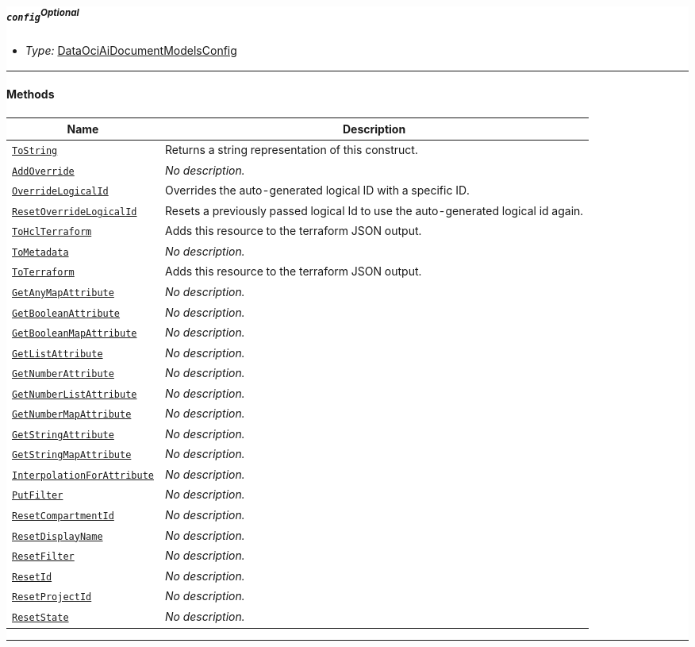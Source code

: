 
##### `config`<sup>Optional</sup> <a name="config" id="rhizo-co-terraform-provider-oci.dataOciAiDocumentModels.DataOciAiDocumentModels.Initializer.parameter.config"></a>

- *Type:* <a href="#rhizo-co-terraform-provider-oci.dataOciAiDocumentModels.DataOciAiDocumentModelsConfig">DataOciAiDocumentModelsConfig</a>

---

#### Methods <a name="Methods" id="Methods"></a>

| **Name** | **Description** |
| --- | --- |
| <code><a href="#rhizo-co-terraform-provider-oci.dataOciAiDocumentModels.DataOciAiDocumentModels.toString">ToString</a></code> | Returns a string representation of this construct. |
| <code><a href="#rhizo-co-terraform-provider-oci.dataOciAiDocumentModels.DataOciAiDocumentModels.addOverride">AddOverride</a></code> | *No description.* |
| <code><a href="#rhizo-co-terraform-provider-oci.dataOciAiDocumentModels.DataOciAiDocumentModels.overrideLogicalId">OverrideLogicalId</a></code> | Overrides the auto-generated logical ID with a specific ID. |
| <code><a href="#rhizo-co-terraform-provider-oci.dataOciAiDocumentModels.DataOciAiDocumentModels.resetOverrideLogicalId">ResetOverrideLogicalId</a></code> | Resets a previously passed logical Id to use the auto-generated logical id again. |
| <code><a href="#rhizo-co-terraform-provider-oci.dataOciAiDocumentModels.DataOciAiDocumentModels.toHclTerraform">ToHclTerraform</a></code> | Adds this resource to the terraform JSON output. |
| <code><a href="#rhizo-co-terraform-provider-oci.dataOciAiDocumentModels.DataOciAiDocumentModels.toMetadata">ToMetadata</a></code> | *No description.* |
| <code><a href="#rhizo-co-terraform-provider-oci.dataOciAiDocumentModels.DataOciAiDocumentModels.toTerraform">ToTerraform</a></code> | Adds this resource to the terraform JSON output. |
| <code><a href="#rhizo-co-terraform-provider-oci.dataOciAiDocumentModels.DataOciAiDocumentModels.getAnyMapAttribute">GetAnyMapAttribute</a></code> | *No description.* |
| <code><a href="#rhizo-co-terraform-provider-oci.dataOciAiDocumentModels.DataOciAiDocumentModels.getBooleanAttribute">GetBooleanAttribute</a></code> | *No description.* |
| <code><a href="#rhizo-co-terraform-provider-oci.dataOciAiDocumentModels.DataOciAiDocumentModels.getBooleanMapAttribute">GetBooleanMapAttribute</a></code> | *No description.* |
| <code><a href="#rhizo-co-terraform-provider-oci.dataOciAiDocumentModels.DataOciAiDocumentModels.getListAttribute">GetListAttribute</a></code> | *No description.* |
| <code><a href="#rhizo-co-terraform-provider-oci.dataOciAiDocumentModels.DataOciAiDocumentModels.getNumberAttribute">GetNumberAttribute</a></code> | *No description.* |
| <code><a href="#rhizo-co-terraform-provider-oci.dataOciAiDocumentModels.DataOciAiDocumentModels.getNumberListAttribute">GetNumberListAttribute</a></code> | *No description.* |
| <code><a href="#rhizo-co-terraform-provider-oci.dataOciAiDocumentModels.DataOciAiDocumentModels.getNumberMapAttribute">GetNumberMapAttribute</a></code> | *No description.* |
| <code><a href="#rhizo-co-terraform-provider-oci.dataOciAiDocumentModels.DataOciAiDocumentModels.getStringAttribute">GetStringAttribute</a></code> | *No description.* |
| <code><a href="#rhizo-co-terraform-provider-oci.dataOciAiDocumentModels.DataOciAiDocumentModels.getStringMapAttribute">GetStringMapAttribute</a></code> | *No description.* |
| <code><a href="#rhizo-co-terraform-provider-oci.dataOciAiDocumentModels.DataOciAiDocumentModels.interpolationForAttribute">InterpolationForAttribute</a></code> | *No description.* |
| <code><a href="#rhizo-co-terraform-provider-oci.dataOciAiDocumentModels.DataOciAiDocumentModels.putFilter">PutFilter</a></code> | *No description.* |
| <code><a href="#rhizo-co-terraform-provider-oci.dataOciAiDocumentModels.DataOciAiDocumentModels.resetCompartmentId">ResetCompartmentId</a></code> | *No description.* |
| <code><a href="#rhizo-co-terraform-provider-oci.dataOciAiDocumentModels.DataOciAiDocumentModels.resetDisplayName">ResetDisplayName</a></code> | *No description.* |
| <code><a href="#rhizo-co-terraform-provider-oci.dataOciAiDocumentModels.DataOciAiDocumentModels.resetFilter">ResetFilter</a></code> | *No description.* |
| <code><a href="#rhizo-co-terraform-provider-oci.dataOciAiDocumentModels.DataOciAiDocumentModels.resetId">ResetId</a></code> | *No description.* |
| <code><a href="#rhizo-co-terraform-provider-oci.dataOciAiDocumentModels.DataOciAiDocumentModels.resetProjectId">ResetProjectId</a></code> | *No description.* |
| <code><a href="#rhizo-co-terraform-provider-oci.dataOciAiDocumentModels.DataOciAiDocumentModels.resetState">ResetState</a></code> | *No description.* |

---